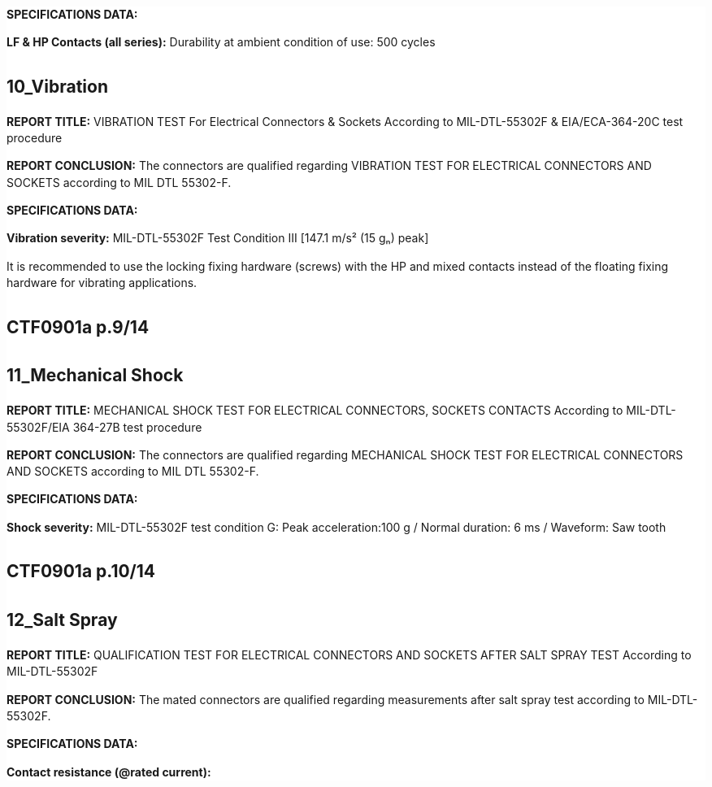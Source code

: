 **SPECIFICATIONS DATA:**

**LF & HP Contacts (all series):**
Durability at ambient condition of use: 500 cycles

## 10_Vibration

**REPORT TITLE:** VIBRATION TEST For Electrical Connectors & Sockets According to MIL-DTL-55302F & EIA/ECA-364-20C test procedure

**REPORT CONCLUSION:**
The connectors are qualified regarding VIBRATION TEST FOR ELECTRICAL CONNECTORS AND SOCKETS according to MIL DTL 55302-F.

**SPECIFICATIONS DATA:**

**Vibration severity:** MIL-DTL-55302F Test Condition III [147.1 m/s² (15 gₙ) peak]

It is recommended to use the locking fixing hardware (screws) with the HP and mixed contacts instead of the floating fixing hardware for vibrating applications.



## CTF0901a p.9/14

## 11_Mechanical Shock

**REPORT TITLE:** MECHANICAL SHOCK TEST FOR ELECTRICAL CONNECTORS, SOCKETS CONTACTS According to MIL-DTL-55302F/EIA 364-27B test procedure

**REPORT CONCLUSION:**
The connectors are qualified regarding MECHANICAL SHOCK TEST FOR ELECTRICAL CONNECTORS AND SOCKETS according to MIL DTL 55302-F.

**SPECIFICATIONS DATA:**

**Shock severity:** MIL-DTL-55302F test condition G:
Peak acceleration:100 g / Normal duration: 6 ms / Waveform: Saw tooth



## CTF0901a p.10/14

## 12_Salt Spray

**REPORT TITLE:** QUALIFICATION TEST FOR ELECTRICAL CONNECTORS AND SOCKETS AFTER SALT SPRAY TEST According to MIL-DTL-55302F

**REPORT CONCLUSION:**
The mated connectors are qualified regarding measurements after salt spray test according to MIL-DTL-55302F.

**SPECIFICATIONS DATA:**

**Contact resistance (@rated current):**
